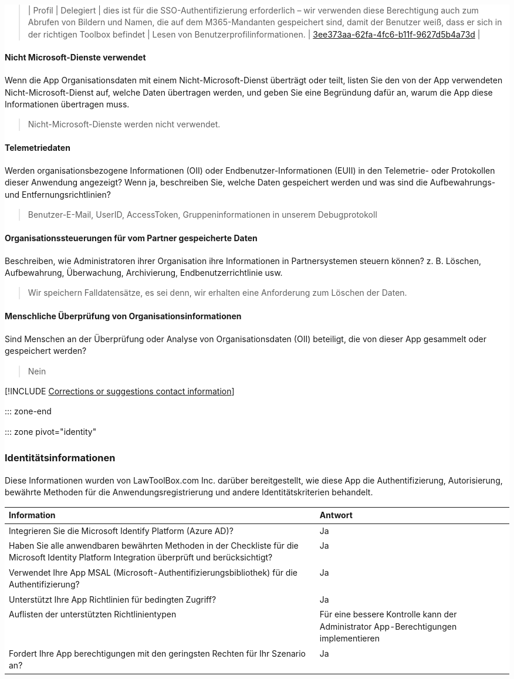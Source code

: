 >| Profil | Delegiert | dies ist für die SSO-Authentifizierung erforderlich – wir verwenden diese Berechtigung auch zum Abrufen von Bildern und Namen, die auf dem M365-Mandanten gespeichert sind, damit der Benutzer weiß, dass er sich in der richtigen Toolbox befindet | Lesen von Benutzerprofilinformationen. | [3ee373aa-62fa-4fc6-b11f-9627d5b4a73d](https://docs.microsoft.com/microsoft-365-app-certification/azure/3ee373aa-62fa-4fc6-b11f-9627d5b4a73d) |


#### <a name="non-microsoft-services-used"></a>Nicht Microsoft-Dienste verwendet

Wenn die App Organisationsdaten mit einem Nicht-Microsoft-Dienst überträgt oder teilt, listen Sie den von der App verwendeten Nicht-Microsoft-Dienst auf, welche Daten übertragen werden, und geben Sie eine Begründung dafür an, warum die App diese Informationen übertragen muss.

>Nicht-Microsoft-Dienste werden nicht verwendet.



#### <a name="telemetry-data"></a>Telemetriedaten

Werden organisationsbezogene Informationen (OII) oder Endbenutzer-Informationen (EUII) in den Telemetrie- oder Protokollen dieser Anwendung angezeigt? Wenn ja, beschreiben Sie, welche Daten gespeichert werden und was sind die Aufbewahrungs- und Entfernungsrichtlinien?

>Benutzer-E-Mail, UserID, AccessToken, Gruppeninformationen in unserem Debugprotokoll

#### <a name="organizational-controls-for-data-stored-by-partner"></a>Organisationssteuerungen für vom Partner gespeicherte Daten

Beschreiben, wie Administratoren ihrer Organisation ihre Informationen in Partnersystemen steuern können? z. B. Löschen, Aufbewahrung, Überwachung, Archivierung, Endbenutzerrichtlinie usw.

>Wir speichern Falldatensätze, es sei denn, wir erhalten eine Anforderung zum Löschen der Daten.

#### <a name="human-review-of-organizational-information"></a>Menschliche Überprüfung von Organisationsinformationen

Sind Menschen an der Überprüfung oder Analyse von Organisationsdaten (OII) beteiligt, die von dieser App gesammelt oder gespeichert werden?

>Nein

[!INCLUDE [Corrections or suggestions contact information](../includes/corrections-or-suggestions.md)]

::: zone-end


::: zone pivot="identity"

### <a name="identity-information"></a>Identitätsinformationen

Diese Informationen wurden von LawToolBox.com Inc. darüber bereitgestellt, wie diese App die Authentifizierung, Autorisierung, bewährte Methoden für die Anwendungsregistrierung und andere Identitätskriterien behandelt.

| **Information** | **Antwort** |
|:----------------|:-------------|
| Integrieren Sie die Microsoft Identify Platform (Azure AD)?  | Ja |
| Haben Sie alle anwendbaren bewährten Methoden in der Checkliste für die Microsoft Identity Platform Integration überprüft und berücksichtigt?  | Ja |
| Verwendet Ihre App MSAL (Microsoft-Authentifizierungsbibliothek) für die Authentifizierung? | Ja |
| Unterstützt Ihre App Richtlinien für bedingten Zugriff? | Ja |
| Auflisten der unterstützten Richtlinientypen | Für eine bessere Kontrolle kann der Administrator App-Berechtigungen implementieren |
| Fordert Ihre App berechtigungen mit den geringsten Rechten für Ihr Szenario an? | Ja |
